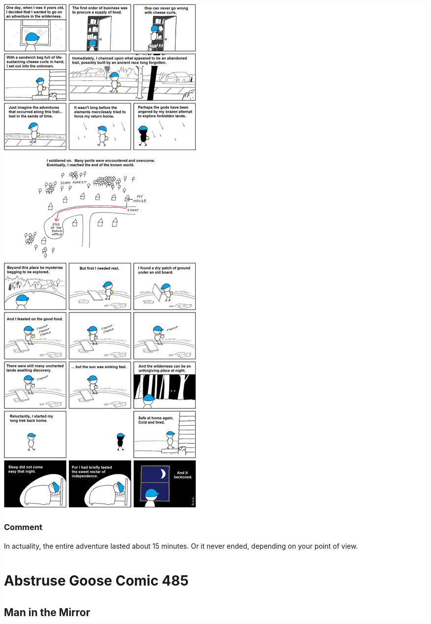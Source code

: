 ![image](then_i_learned_how_to_ride_a_bike_and_i_was_nothing_but_trouble.png)
### Comment
In actuality, the entire adventure lasted about 15 minutes.  Or it never ended, depending on your point of view.
# Abstruse Goose Comic 485
## Man in the Mirror
